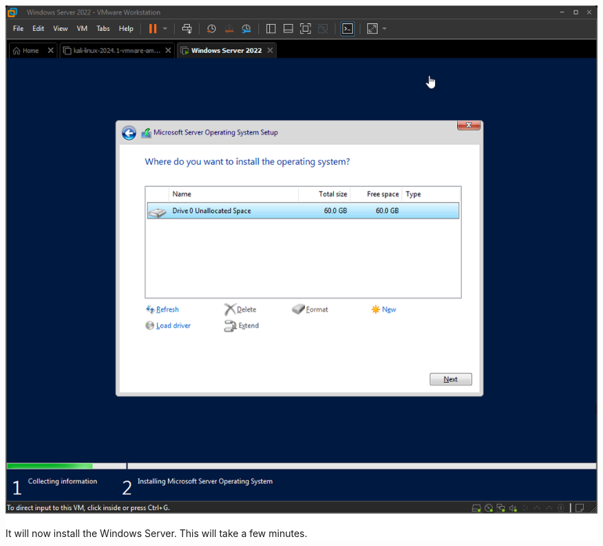 ![image](/assets/img/blog/Pasted_image_20240729153135.png)

It will now install the Windows Server. This will take a few minutes.